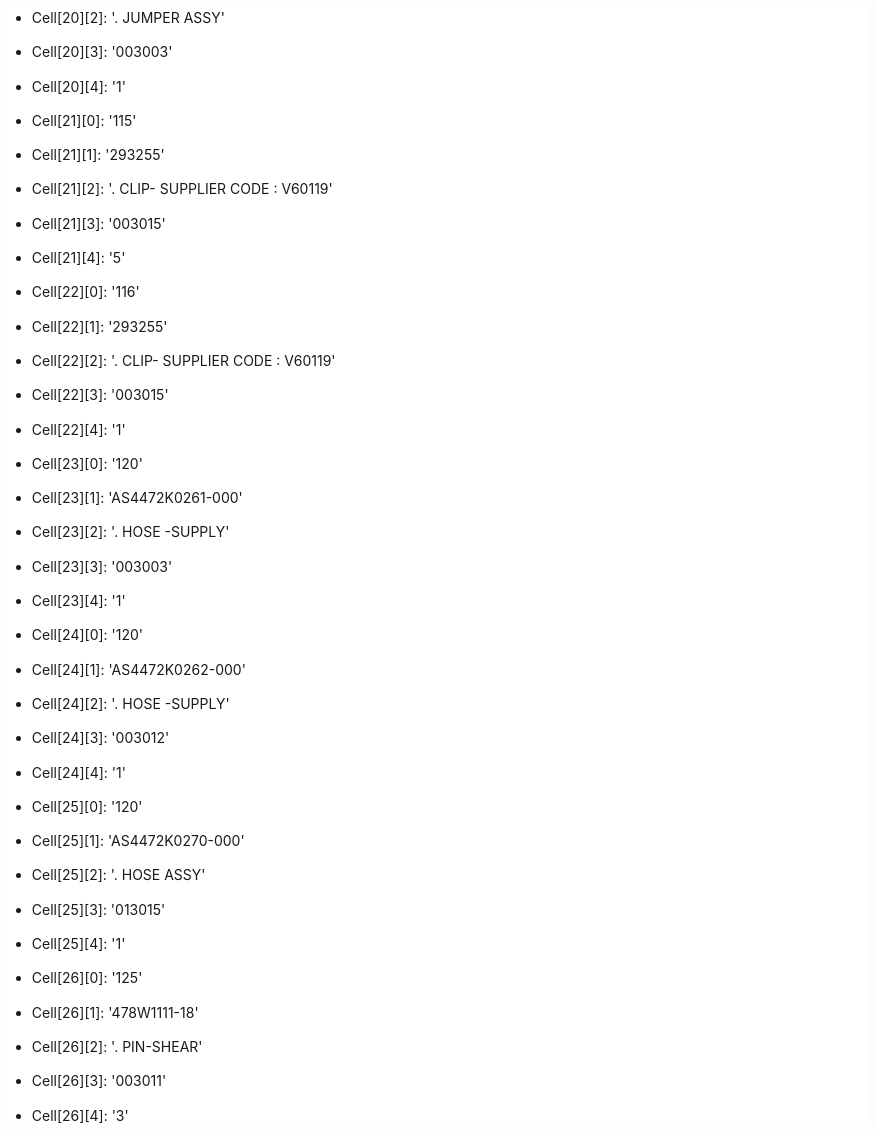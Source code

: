 - Cell[20][2]: '. JUMPER ASSY'

- Cell[20][3]: '003003'

- Cell[20][4]: '1'

- Cell[21][0]: '115'

- Cell[21][1]: '293255'

- Cell[21][2]: '. CLIP- SUPPLIER CODE : V60119'

- Cell[21][3]: '003015'

- Cell[21][4]: '5'

- Cell[22][0]: '116'

- Cell[22][1]: '293255'

- Cell[22][2]: '. CLIP- SUPPLIER CODE : V60119'

- Cell[22][3]: '003015'

- Cell[22][4]: '1'

- Cell[23][0]: '120'

- Cell[23][1]: 'AS4472K0261-000'

- Cell[23][2]: '. HOSE -SUPPLY'

- Cell[23][3]: '003003'

- Cell[23][4]: '1'

- Cell[24][0]: '120'

- Cell[24][1]: 'AS4472K0262-000'

- Cell[24][2]: '. HOSE -SUPPLY'

- Cell[24][3]: '003012'

- Cell[24][4]: '1'

- Cell[25][0]: '120'

- Cell[25][1]: 'AS4472K0270-000'

- Cell[25][2]: '. HOSE ASSY'

- Cell[25][3]: '013015'

- Cell[25][4]: '1'

- Cell[26][0]: '125'

- Cell[26][1]: '478W1111-18'

- Cell[26][2]: '. PIN-SHEAR'

- Cell[26][3]: '003011'

- Cell[26][4]: '3'
